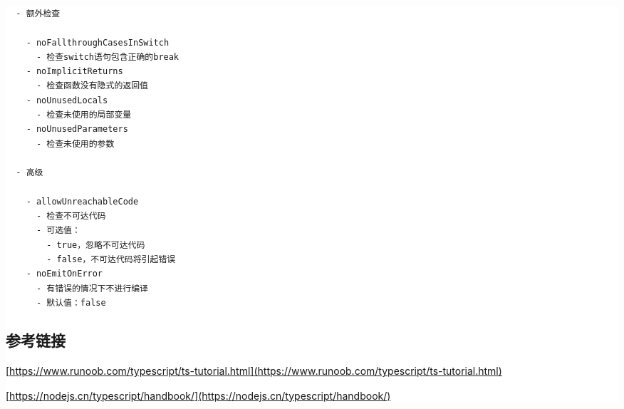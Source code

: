       - 额外检查

        - noFallthroughCasesInSwitch
          - 检查switch语句包含正确的break
        - noImplicitReturns
          - 检查函数没有隐式的返回值
        - noUnusedLocals
          - 检查未使用的局部变量
        - noUnusedParameters
          - 检查未使用的参数

      - 高级

        - allowUnreachableCode
          - 检查不可达代码
          - 可选值：
            - true，忽略不可达代码
            - false，不可达代码将引起错误
        - noEmitOnError
          - 有错误的情况下不进行编译
          - 默认值：false


## 参考链接

[https://www.runoob.com/typescript/ts-tutorial.html](https://www.runoob.com/typescript/ts-tutorial.html)

[https://nodejs.cn/typescript/handbook/](https://nodejs.cn/typescript/handbook/)



